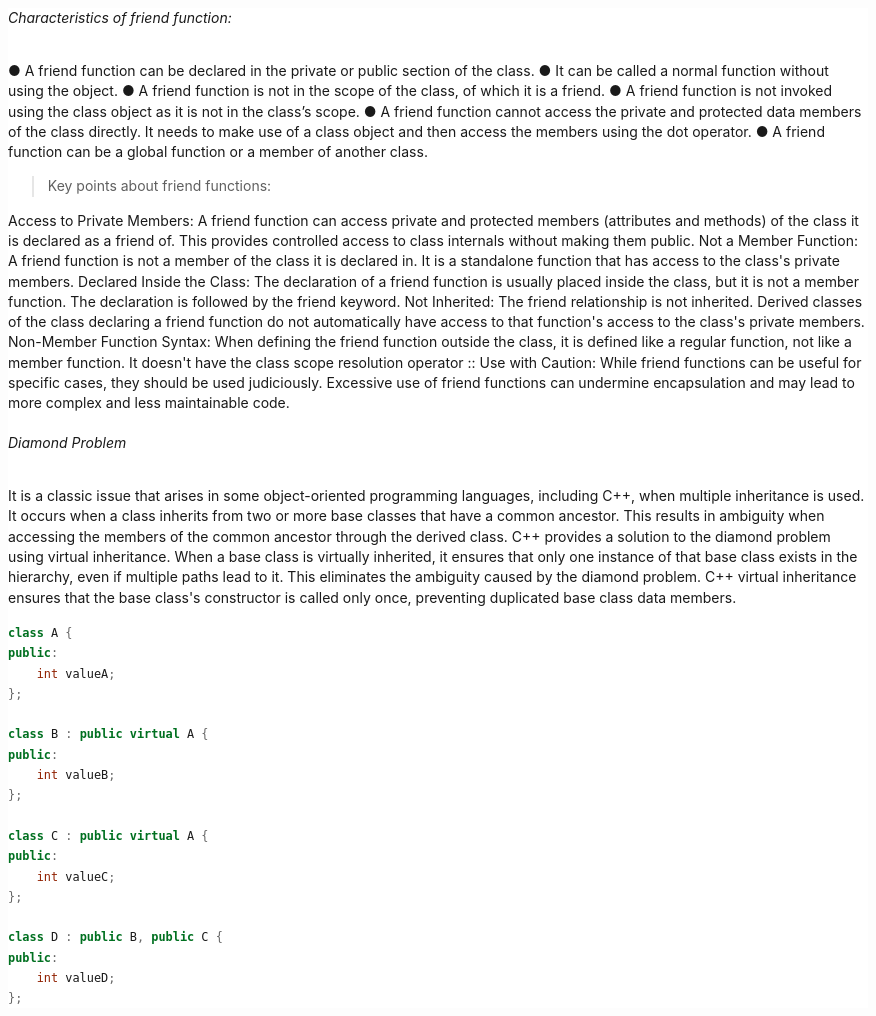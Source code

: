 
###### Characteristics of friend function: 
● A friend function can be declared in the private or public section of the class. 
● It can be called a normal function without using the object. 
● A friend function is not in the scope of the class, of which it is a friend. 
● A friend function is not invoked using the class object as it is not in the class’s scope. 
● A friend function cannot access the private and protected data members of the class directly. It needs to make use of a class object and then access the members using the dot operator. 
● A friend function can be a global function or a member of another class.

> Key points about friend functions:

Access to Private Members: A friend function can access private and protected members (attributes and methods) of the class it is declared as a friend of. This provides controlled access to class internals without making them public.
Not a Member Function: A friend function is not a member of the class it is declared in. It is a standalone function that has access to the class's private members.
Declared Inside the Class: The declaration of a friend function is usually placed inside the class, but it is not a member function. The declaration is followed by the friend keyword.
Not Inherited: The friend relationship is not inherited. Derived classes of the class declaring a friend function do not automatically have access to that function's access to the class's private members.
Non-Member Function Syntax: When defining the friend function outside the class, it is defined like a regular function, not like a member function. It doesn't have the class scope resolution operator ::
Use with Caution: While friend functions can be useful for specific cases, they should be used judiciously. Excessive use of friend functions can undermine encapsulation and may lead to more complex and less maintainable code.

###### Diamond Problem 
It is a classic issue that arises in some object-oriented programming languages, including C++, when multiple inheritance is used. It occurs when a class inherits from two or more base classes that have a common ancestor. This results in ambiguity when accessing the members of the common ancestor through the derived class.
C++ provides a solution to the diamond problem using virtual inheritance. When a base class is virtually inherited, it ensures that only one instance of that base class exists in the hierarchy, even if multiple paths lead to it. This eliminates the ambiguity caused by the diamond problem.
C++ virtual inheritance ensures that the base class's constructor is called only once, preventing duplicated base class data members.

```cpp
class A {
public:
    int valueA;
};

class B : public virtual A {
public:
    int valueB;
};

class C : public virtual A {
public:
    int valueC;
};

class D : public B, public C {
public:
    int valueD;
};
```
